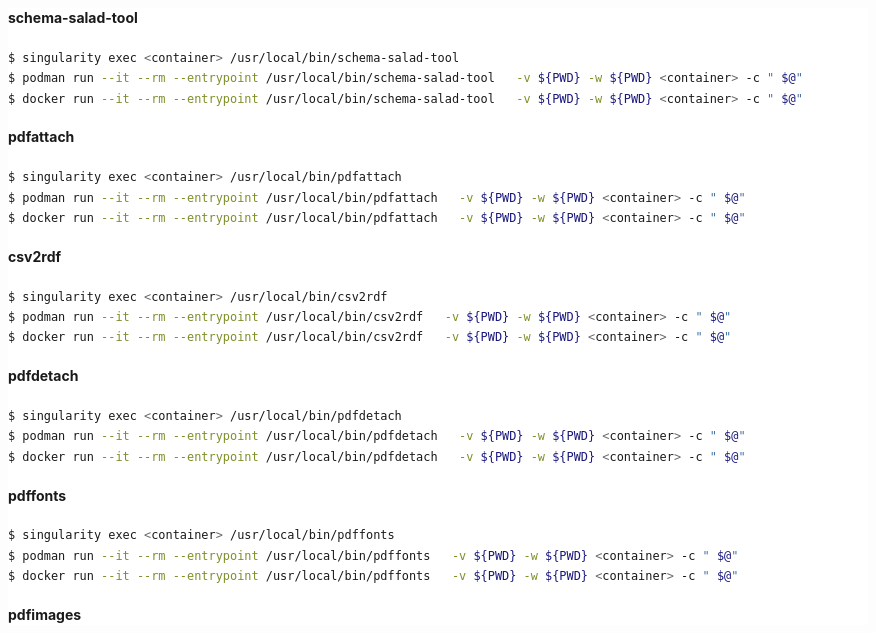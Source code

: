 
#### schema-salad-tool

```bash
$ singularity exec <container> /usr/local/bin/schema-salad-tool
$ podman run --it --rm --entrypoint /usr/local/bin/schema-salad-tool   -v ${PWD} -w ${PWD} <container> -c " $@"
$ docker run --it --rm --entrypoint /usr/local/bin/schema-salad-tool   -v ${PWD} -w ${PWD} <container> -c " $@"
```


#### pdfattach

```bash
$ singularity exec <container> /usr/local/bin/pdfattach
$ podman run --it --rm --entrypoint /usr/local/bin/pdfattach   -v ${PWD} -w ${PWD} <container> -c " $@"
$ docker run --it --rm --entrypoint /usr/local/bin/pdfattach   -v ${PWD} -w ${PWD} <container> -c " $@"
```


#### csv2rdf

```bash
$ singularity exec <container> /usr/local/bin/csv2rdf
$ podman run --it --rm --entrypoint /usr/local/bin/csv2rdf   -v ${PWD} -w ${PWD} <container> -c " $@"
$ docker run --it --rm --entrypoint /usr/local/bin/csv2rdf   -v ${PWD} -w ${PWD} <container> -c " $@"
```


#### pdfdetach

```bash
$ singularity exec <container> /usr/local/bin/pdfdetach
$ podman run --it --rm --entrypoint /usr/local/bin/pdfdetach   -v ${PWD} -w ${PWD} <container> -c " $@"
$ docker run --it --rm --entrypoint /usr/local/bin/pdfdetach   -v ${PWD} -w ${PWD} <container> -c " $@"
```


#### pdffonts

```bash
$ singularity exec <container> /usr/local/bin/pdffonts
$ podman run --it --rm --entrypoint /usr/local/bin/pdffonts   -v ${PWD} -w ${PWD} <container> -c " $@"
$ docker run --it --rm --entrypoint /usr/local/bin/pdffonts   -v ${PWD} -w ${PWD} <container> -c " $@"
```


#### pdfimages
